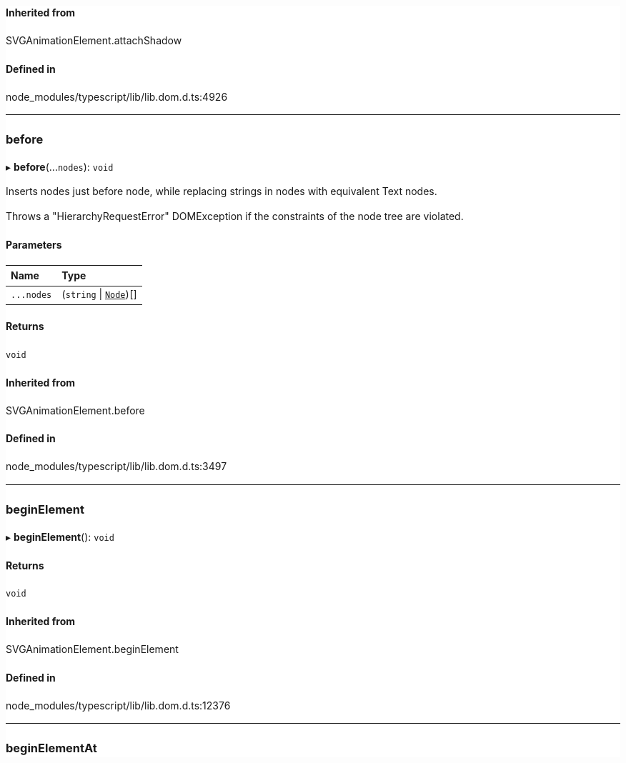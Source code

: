 #### Inherited from

SVGAnimationElement.attachShadow

#### Defined in

node_modules/typescript/lib/lib.dom.d.ts:4926

___

### before

▸ **before**(...`nodes`): `void`

Inserts nodes just before node, while replacing strings in nodes with equivalent Text nodes.

Throws a "HierarchyRequestError" DOMException if the constraints of the node tree are violated.

#### Parameters

| Name | Type |
| :------ | :------ |
| `...nodes` | (`string` \| [`Node`](../modules/akashaproject_ui_awf_testing_utils._internal_.md#node))[] |

#### Returns

`void`

#### Inherited from

SVGAnimationElement.before

#### Defined in

node_modules/typescript/lib/lib.dom.d.ts:3497

___

### beginElement

▸ **beginElement**(): `void`

#### Returns

`void`

#### Inherited from

SVGAnimationElement.beginElement

#### Defined in

node_modules/typescript/lib/lib.dom.d.ts:12376

___

### beginElementAt
